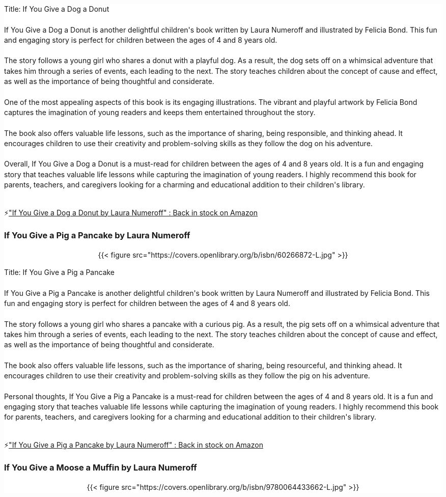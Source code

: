 Title: If You Give a Dog a Donut</br></br>
If You Give a Dog a Donut is another delightful children's book written by Laura Numeroff and illustrated by Felicia Bond. This fun and engaging story is perfect for children between the ages of 4 and 8 years old.</br></br>
The story follows a young girl who shares a donut with a playful dog. As a result, the dog sets off on a whimsical adventure that takes him through a series of events, each leading to the next. The story teaches children about the concept of cause and effect, as well as the importance of being thoughtful and considerate.</br></br>
One of the most appealing aspects of this book is its engaging illustrations. The vibrant and playful artwork by Felicia Bond captures the imagination of young readers and keeps them entertained throughout the story.</br></br>
The book also offers valuable life lessons, such as the importance of sharing, being responsible, and thinking ahead. It encourages children to use their creativity and problem-solving skills as they follow the dog on his adventure.</br></br>
Overall, If You Give a Dog a Donut is a must-read for children between the ages of 4 and 8 years old. It is a fun and engaging story that teaches valuable life lessons while capturing the imagination of young readers. I highly recommend this book for parents, teachers, and caregivers looking for a charming and educational addition to their children's library.</br></br>

<p>⚡<a id="aflink" href="https://www.amazon.com/gp/search?ie=UTF8&tag=klayu00-20&linkCode=ur2&linkId=6639bed89a8ad8dd2705e40644eb43d3&camp=1789&creative=9325&index=books&keywords=If You Give a Dog a Donut by Laura Numeroff" class="one" target="_blank" title='"If You Give a Dog a Donut by Laura Numeroff" : Back in stock on Amazon'>"If You Give a Dog a Donut by Laura Numeroff" : Back in stock on Amazon</a></p>

### If You Give a Pig a Pancake by Laura Numeroff
<center>
{{< figure src="https://covers.openlibrary.org/b/isbn/60266872-L.jpg" >}}
</center>

Title: If You Give a Pig a Pancake</br></br>
If You Give a Pig a Pancake is another delightful children's book written by Laura Numeroff and illustrated by Felicia Bond. This fun and engaging story is perfect for children between the ages of 4 and 8 years old.</br></br>
The story follows a young girl who shares a pancake with a curious pig. As a result, the pig sets off on a whimsical adventure that takes him through a series of events, each leading to the next. The story teaches children about the concept of cause and effect, as well as the importance of being thoughtful and considerate.</br></br>
The book also offers valuable life lessons, such as the importance of sharing, being resourceful, and thinking ahead. It encourages children to use their creativity and problem-solving skills as they follow the pig on his adventure.</br></br>
Personal thoughts, If You Give a Pig a Pancake is a must-read for children between the ages of 4 and 8 years old. It is a fun and engaging story that teaches valuable life lessons while capturing the imagination of young readers. I highly recommend this book for parents, teachers, and caregivers looking for a charming and educational addition to their children's library.</br></br>

<p>⚡<a id="aflink" href="https://www.amazon.com/gp/search?ie=UTF8&tag=klayu00-20&linkCode=ur2&linkId=6639bed89a8ad8dd2705e40644eb43d3&camp=1789&creative=9325&index=books&keywords=If You Give a Pig a Pancake by Laura Numeroff" class="one" target="_blank" title='"If You Give a Pig a Pancake by Laura Numeroff" : Back in stock on Amazon'>"If You Give a Pig a Pancake by Laura Numeroff" : Back in stock on Amazon</a></p>

### If You Give a Moose a Muffin by Laura Numeroff
<center>
{{< figure src="https://covers.openlibrary.org/b/isbn/9780064433662-L.jpg" >}}
</center>
